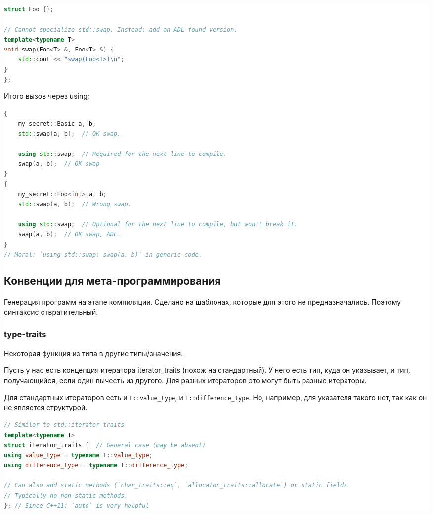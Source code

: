 ```c++
struct Foo {};

// Cannot specialize std::swap. Instead: add an ADL-found version.
template<typename T>
void swap(Foo<T> &, Foo<T> &) {
    std::cout << "swap(Foo<T>)\n";
}
};
```

Итого вызов через using;

```c++
{
    my_secret::Basic a, b;
    std::swap(a, b);  // OK swap.

    using std::swap;  // Required for the next line to compile.
    swap(a, b);  // OK swap
}
{
    my_secret::Foo<int> a, b;
    std::swap(a, b);  // Wrong swap.

    using std::swap;  // Optional for the next line to compile, but won't break it.
    swap(a, b);  // OK swap, ADL.
}
// Moral: `using std::swap; swap(a, b)` in generic code.
```

## Конвенции для мета-программирования

Генерация программ на этапе компиляции. Сделано на шаблонах, которые для этого не предназначались. Поэтому
синтаксис отвратительный.

### type-traits

Некоторая функция из типа в другие типы/значения.

Пусть у нас есть концепция итератора iterator_traits (похож на стандартный). У него есть тип, куда он указывает, и тип,
получающийся, если один вычесть из другого.
Для разных итераторов это могут быть разные итераторы.

Для стандартных итераторов есть и `T::value_type`, и `T::difference_type`. Но, например, для указателя такого нет, так
как он не является структурой.

```c++
// Similar to std::iterator_traits
template<typename T>
struct iterator_traits {  // General case (may be absent)
using value_type = typename T::value_type;
using difference_type = typename T::difference_type;

// Can also add static methods (`char_traits::eq`, `allocator_traits::allocate`) or static fields
// Typically no non-static methods.
}; // Since C++11: `auto` is very helpful
```
